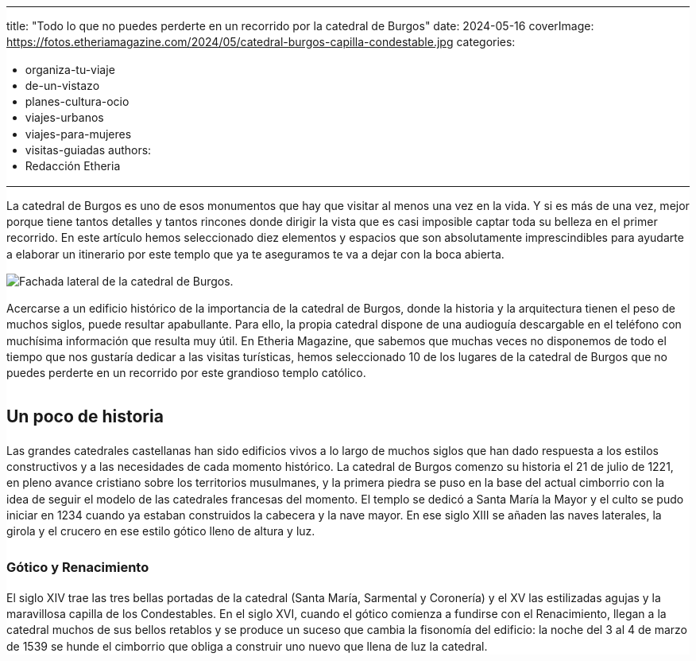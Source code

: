   ---
title: "Todo lo que no puedes perderte en un recorrido por la catedral de Burgos"
date: 2024-05-16
coverImage: https://fotos.etheriamagazine.com/2024/05/catedral-burgos-capilla-condestable.jpg
categories: 
  - organiza-tu-viaje
  - de-un-vistazo
  - planes-cultura-ocio
  - viajes-urbanos
  - viajes-para-mujeres
  - visitas-guiadas
authors: 
  - Redacción Etheria
---

La catedral de Burgos es uno de esos monumentos que hay que visitar al menos una vez en 
la vida. Y si es más de una vez, mejor porque tiene tantos detalles y tantos rincones 
donde dirigir la vista que es casi imposible captar toda su belleza en el primer 
recorrido. En este artículo hemos seleccionado diez elementos y espacios que son 
absolutamente imprescindibles para ayudarte a elaborar un itinerario por este templo que 
ya te aseguramos te va a dejar con la boca abierta. 

![Fachada lateral de la catedral de Burgos.](https://fotos.etheriamagazine.com/2024/05/catedral-burgos-fachada.jpg "Fachada lateral de la catedral de Burgos. © Susana García.")

Acercarse a un edificio histórico de la importancia de la catedral de Burgos, donde la 
historia y la arquitectura tienen el peso de muchos siglos, puede resultar apabullante. 
Para ello, la propia catedral dispone de una audioguía descargable en el teléfono con 
muchísima información que resulta muy útil. En Etheria Magazine, que sabemos que muchas 
veces no disponemos de todo el tiempo que nos gustaría dedicar a las visitas turísticas, 
hemos seleccionado 10 de los lugares de la catedral de Burgos que no puedes perderte en 
un recorrido por este grandioso templo católico. 

## Un poco de historia

Las grandes catedrales castellanas han sido edificios vivos a lo largo de muchos siglos 
que han dado respuesta a los estilos constructivos y a las necesidades de cada momento 
histórico. La catedral de Burgos comenzo su historia el 21 de julio de 1221, en pleno 
avance cristiano sobre los territorios musulmanes, y la primera piedra se puso en la 
base del actual cimborrio con la idea de seguir el modelo de las catedrales francesas 
del momento. El templo se dedicó a Santa María la Mayor y el culto se pudo iniciar en 
1234 cuando ya estaban construidos la cabecera y la nave mayor. En ese siglo XIII se 
añaden las naves laterales, la girola y el crucero en ese estilo gótico lleno de altura 
y luz. 

### Gótico y Renacimiento

El siglo XIV trae las tres bellas portadas de la catedral (Santa María, Sarmental y 
Coronería) y el XV las estilizadas agujas y la maravillosa capilla de los Condestables. 
En el siglo XVI, cuando el gótico comienza a fundirse con el Renacimiento, llegan a la 
catedral muchos de sus bellos retablos y se produce un suceso que cambia la fisonomía 
del edificio: la noche del 3 al 4 de marzo de 1539 se hunde el cimborrio que obliga a 
construir uno nuevo que llena de luz la catedral. 
